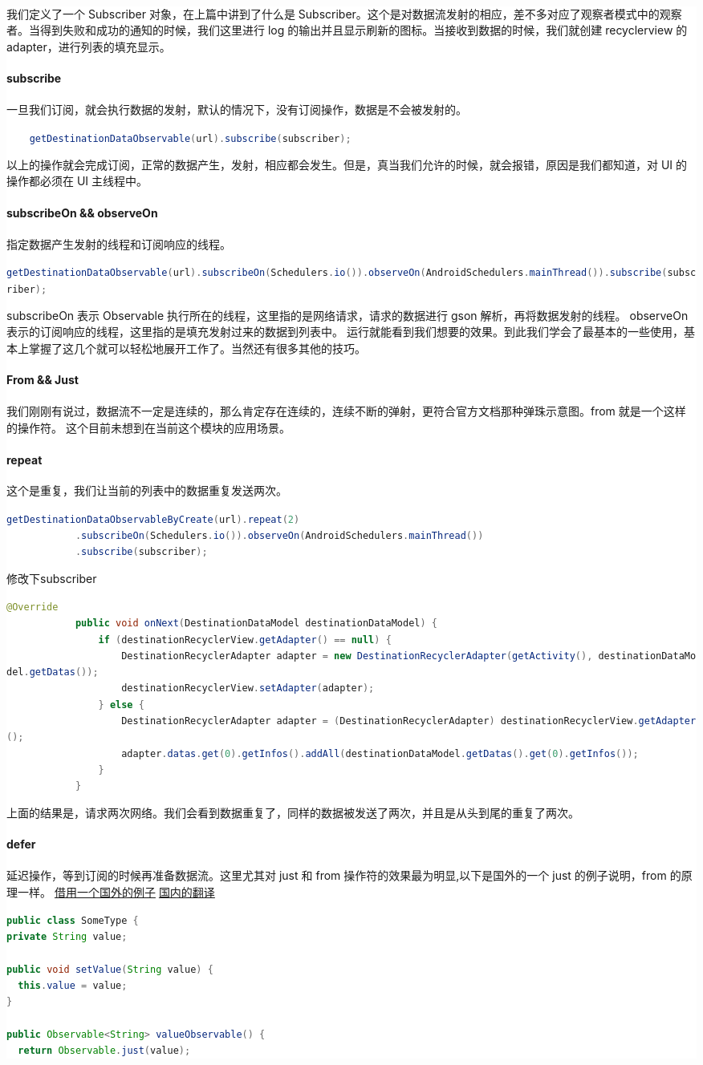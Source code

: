 我们定义了一个 Subscriber 对象，在上篇中讲到了什么是 Subscriber。这个是对数据流发射的相应，差不多对应了观察者模式中的观察者。当得到失败和成功的通知的时候，我们这里进行 log 的输出并且显示刷新的图标。当接收到数据的时候，我们就创建 recyclerview 的 adapter，进行列表的填充显示。


#### subscribe
一旦我们订阅，就会执行数据的发射，默认的情况下，没有订阅操作，数据是不会被发射的。
```java
    getDestinationDataObservable(url).subscribe(subscriber);
```
以上的操作就会完成订阅，正常的数据产生，发射，相应都会发生。但是，真当我们允许的时候，就会报错，原因是我们都知道，对 UI 的操作都必须在 UI 主线程中。

#### subscribeOn && observeOn

指定数据产生发射的线程和订阅响应的线程。
 ```java
 getDestinationDataObservable(url).subscribeOn(Schedulers.io()).observeOn(AndroidSchedulers.mainThread()).subscribe(subscriber);
 ```
 subscribeOn 表示 Observable 执行所在的线程，这里指的是网络请求，请求的数据进行 gson 解析，再将数据发射的线程。
 observeOn 表示的订阅响应的线程，这里指的是填充发射过来的数据到列表中。
 运行就能看到我们想要的效果。到此我们学会了最基本的一些使用，基本上掌握了这几个就可以轻松地展开工作了。当然还有很多其他的技巧。

#### From && Just
我们刚刚有说过，数据流不一定是连续的，那么肯定存在连续的，连续不断的弹射，更符合官方文档那种弹珠示意图。from 就是一个这样的操作符。
这个目前未想到在当前这个模块的应用场景。


#### repeat
这个是重复，我们让当前的列表中的数据重复发送两次。
```java
getDestinationDataObservableByCreate(url).repeat(2)
            .subscribeOn(Schedulers.io()).observeOn(AndroidSchedulers.mainThread())
            .subscribe(subscriber);
```
修改下subscriber
```java
@Override
            public void onNext(DestinationDataModel destinationDataModel) {
                if (destinationRecyclerView.getAdapter() == null) {
                    DestinationRecyclerAdapter adapter = new DestinationRecyclerAdapter(getActivity(), destinationDataModel.getDatas());
                    destinationRecyclerView.setAdapter(adapter);
                } else {
                    DestinationRecyclerAdapter adapter = (DestinationRecyclerAdapter) destinationRecyclerView.getAdapter();
                    adapter.datas.get(0).getInfos().addAll(destinationDataModel.getDatas().get(0).getInfos());
                }
            }
```
上面的结果是，请求两次网络。我们会看到数据重复了，同样的数据被发送了两次，并且是从头到尾的重复了两次。

#### defer
延迟操作，等到订阅的时候再准备数据流。这里尤其对 just 和 from 操作符的效果最为明显,以下是国外的一个 just 的例子说明，from 的原理一样。
[借用一个国外的例子](http://blog.danlew.net/2015/07/23/deferring-observable-code-until-subscription-in-rxjava/)
[国内的翻译](http://www.jianshu.com/p/c83996149f5b)
```java
public class SomeType {
private String value;

public void setValue(String value) {
  this.value = value;
}

public Observable<String> valueObservable() {
  return Observable.just(value);
```
